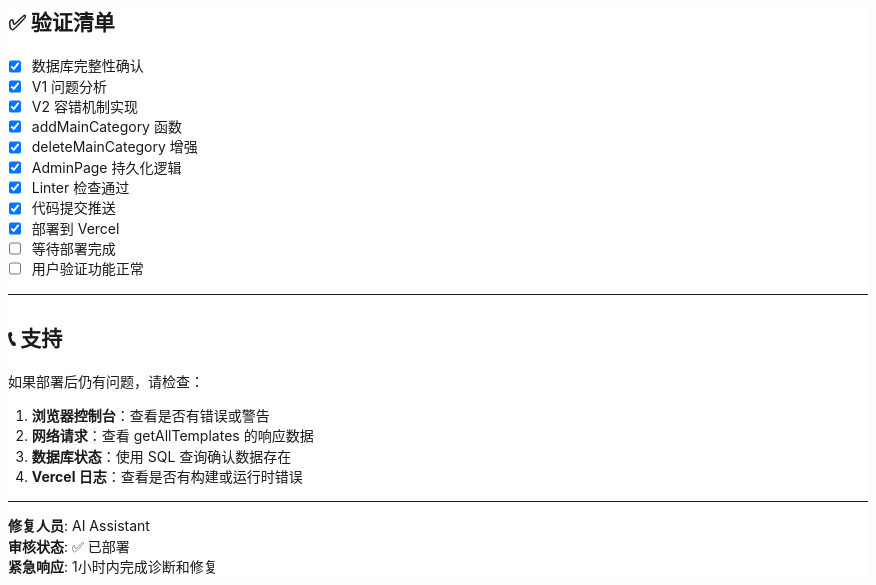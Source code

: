 
## ✅ 验证清单

- [x] 数据库完整性确认
- [x] V1 问题分析
- [x] V2 容错机制实现
- [x] addMainCategory 函数
- [x] deleteMainCategory 增强
- [x] AdminPage 持久化逻辑
- [x] Linter 检查通过
- [x] 代码提交推送
- [x] 部署到 Vercel
- [ ] 等待部署完成
- [ ] 用户验证功能正常

---

## 📞 支持

如果部署后仍有问题，请检查：

1. **浏览器控制台**：查看是否有错误或警告
2. **网络请求**：查看 getAllTemplates 的响应数据
3. **数据库状态**：使用 SQL 查询确认数据存在
4. **Vercel 日志**：查看是否有构建或运行时错误

---

**修复人员**: AI Assistant  
**审核状态**: ✅ 已部署  
**紧急响应**: 1小时内完成诊断和修复

